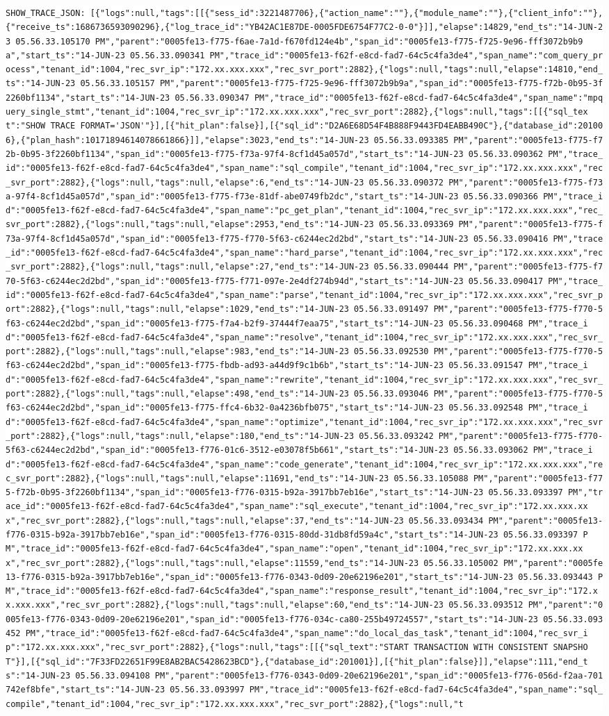   ```shell
  SHOW_TRACE_JSON: [{"logs":null,"tags":[[{"sess_id":3221487706},{"action_name":""},{"module_name":""},{"client_info":""},{"receive_ts":1686736593090296},{"log_trace_id":"YB42AC1E87DE-0005FDE6754F77C2-0-0"}]],"elapse":14829,"end_ts":"14-JUN-23 05.56.33.105170 PM","parent":"0005fe13-f775-f6ae-7a1d-f670fd124e4b","span_id":"0005fe13-f775-f725-9e96-fff3072b9b9a","start_ts":"14-JUN-23 05.56.33.090341 PM","trace_id":"0005fe13-f62f-e8cd-fad7-64c5c4fa3de4","span_name":"com_query_process","tenant_id":1004,"rec_svr_ip":"172.xx.xxx.xxx","rec_svr_port":2882},{"logs":null,"tags":null,"elapse":14810,"end_ts":"14-JUN-23 05.56.33.105157 PM","parent":"0005fe13-f775-f725-9e96-fff3072b9b9a","span_id":"0005fe13-f775-f72b-0b95-3f2260bf1134","start_ts":"14-JUN-23 05.56.33.090347 PM","trace_id":"0005fe13-f62f-e8cd-fad7-64c5c4fa3de4","span_name":"mpquery_single_stmt","tenant_id":1004,"rec_svr_ip":"172.xx.xxx.xxx","rec_svr_port":2882},{"logs":null,"tags":[[{"sql_text":"SHOW TRACE FORMAT='JSON'"}],[{"hit_plan":false}],[{"sql_id":"D2A6E68D54F4B888F9443FD4EABB490C"},{"database_id":201006},{"plan_hash":10171894614078661866}]],"elapse":3023,"end_ts":"14-JUN-23 05.56.33.093385 PM","parent":"0005fe13-f775-f72b-0b95-3f2260bf1134","span_id":"0005fe13-f775-f73a-97f4-8cf1d45a057d","start_ts":"14-JUN-23 05.56.33.090362 PM","trace_id":"0005fe13-f62f-e8cd-fad7-64c5c4fa3de4","span_name":"sql_compile","tenant_id":1004,"rec_svr_ip":"172.xx.xxx.xxx","rec_svr_port":2882},{"logs":null,"tags":null,"elapse":6,"end_ts":"14-JUN-23 05.56.33.090372 PM","parent":"0005fe13-f775-f73a-97f4-8cf1d45a057d","span_id":"0005fe13-f775-f73e-81df-abe0749fb2dc","start_ts":"14-JUN-23 05.56.33.090366 PM","trace_id":"0005fe13-f62f-e8cd-fad7-64c5c4fa3de4","span_name":"pc_get_plan","tenant_id":1004,"rec_svr_ip":"172.xx.xxx.xxx","rec_svr_port":2882},{"logs":null,"tags":null,"elapse":2953,"end_ts":"14-JUN-23 05.56.33.093369 PM","parent":"0005fe13-f775-f73a-97f4-8cf1d45a057d","span_id":"0005fe13-f775-f770-5f63-c6244ec2d2bd","start_ts":"14-JUN-23 05.56.33.090416 PM","trace_id":"0005fe13-f62f-e8cd-fad7-64c5c4fa3de4","span_name":"hard_parse","tenant_id":1004,"rec_svr_ip":"172.xx.xxx.xxx","rec_svr_port":2882},{"logs":null,"tags":null,"elapse":27,"end_ts":"14-JUN-23 05.56.33.090444 PM","parent":"0005fe13-f775-f770-5f63-c6244ec2d2bd","span_id":"0005fe13-f775-f771-097e-2e4df274b94d","start_ts":"14-JUN-23 05.56.33.090417 PM","trace_id":"0005fe13-f62f-e8cd-fad7-64c5c4fa3de4","span_name":"parse","tenant_id":1004,"rec_svr_ip":"172.xx.xxx.xxx","rec_svr_port":2882},{"logs":null,"tags":null,"elapse":1029,"end_ts":"14-JUN-23 05.56.33.091497 PM","parent":"0005fe13-f775-f770-5f63-c6244ec2d2bd","span_id":"0005fe13-f775-f7a4-b2f9-37444f7eaa75","start_ts":"14-JUN-23 05.56.33.090468 PM","trace_id":"0005fe13-f62f-e8cd-fad7-64c5c4fa3de4","span_name":"resolve","tenant_id":1004,"rec_svr_ip":"172.xx.xxx.xxx","rec_svr_port":2882},{"logs":null,"tags":null,"elapse":983,"end_ts":"14-JUN-23 05.56.33.092530 PM","parent":"0005fe13-f775-f770-5f63-c6244ec2d2bd","span_id":"0005fe13-f775-fbdb-ad93-a44d9f9c1b6b","start_ts":"14-JUN-23 05.56.33.091547 PM","trace_id":"0005fe13-f62f-e8cd-fad7-64c5c4fa3de4","span_name":"rewrite","tenant_id":1004,"rec_svr_ip":"172.xx.xxx.xxx","rec_svr_port":2882},{"logs":null,"tags":null,"elapse":498,"end_ts":"14-JUN-23 05.56.33.093046 PM","parent":"0005fe13-f775-f770-5f63-c6244ec2d2bd","span_id":"0005fe13-f775-ffc4-6b32-0a4236bfb075","start_ts":"14-JUN-23 05.56.33.092548 PM","trace_id":"0005fe13-f62f-e8cd-fad7-64c5c4fa3de4","span_name":"optimize","tenant_id":1004,"rec_svr_ip":"172.xx.xxx.xxx","rec_svr_port":2882},{"logs":null,"tags":null,"elapse":180,"end_ts":"14-JUN-23 05.56.33.093242 PM","parent":"0005fe13-f775-f770-5f63-c6244ec2d2bd","span_id":"0005fe13-f776-01c6-3512-e03078f5b661","start_ts":"14-JUN-23 05.56.33.093062 PM","trace_id":"0005fe13-f62f-e8cd-fad7-64c5c4fa3de4","span_name":"code_generate","tenant_id":1004,"rec_svr_ip":"172.xx.xxx.xxx","rec_svr_port":2882},{"logs":null,"tags":null,"elapse":11691,"end_ts":"14-JUN-23 05.56.33.105088 PM","parent":"0005fe13-f775-f72b-0b95-3f2260bf1134","span_id":"0005fe13-f776-0315-b92a-3917bb7eb16e","start_ts":"14-JUN-23 05.56.33.093397 PM","trace_id":"0005fe13-f62f-e8cd-fad7-64c5c4fa3de4","span_name":"sql_execute","tenant_id":1004,"rec_svr_ip":"172.xx.xxx.xxx","rec_svr_port":2882},{"logs":null,"tags":null,"elapse":37,"end_ts":"14-JUN-23 05.56.33.093434 PM","parent":"0005fe13-f776-0315-b92a-3917bb7eb16e","span_id":"0005fe13-f776-0315-80dd-31db8fd59a4c","start_ts":"14-JUN-23 05.56.33.093397 PM","trace_id":"0005fe13-f62f-e8cd-fad7-64c5c4fa3de4","span_name":"open","tenant_id":1004,"rec_svr_ip":"172.xx.xxx.xxx","rec_svr_port":2882},{"logs":null,"tags":null,"elapse":11559,"end_ts":"14-JUN-23 05.56.33.105002 PM","parent":"0005fe13-f776-0315-b92a-3917bb7eb16e","span_id":"0005fe13-f776-0343-0d09-20e62196e201","start_ts":"14-JUN-23 05.56.33.093443 PM","trace_id":"0005fe13-f62f-e8cd-fad7-64c5c4fa3de4","span_name":"response_result","tenant_id":1004,"rec_svr_ip":"172.xx.xxx.xxx","rec_svr_port":2882},{"logs":null,"tags":null,"elapse":60,"end_ts":"14-JUN-23 05.56.33.093512 PM","parent":"0005fe13-f776-0343-0d09-20e62196e201","span_id":"0005fe13-f776-034c-ca80-255b49724557","start_ts":"14-JUN-23 05.56.33.093452 PM","trace_id":"0005fe13-f62f-e8cd-fad7-64c5c4fa3de4","span_name":"do_local_das_task","tenant_id":1004,"rec_svr_ip":"172.xx.xxx.xxx","rec_svr_port":2882},{"logs":null,"tags":[[{"sql_text":"START TRANSACTION WITH CONSISTENT SNAPSHOT"}],[{"sql_id":"7F33FD22651F99E8AB2BAC5428623BCD"},{"database_id":201001}],[{"hit_plan":false}]],"elapse":111,"end_ts":"14-JUN-23 05.56.33.094108 PM","parent":"0005fe13-f776-0343-0d09-20e62196e201","span_id":"0005fe13-f776-056d-f2aa-701742ef8bfe","start_ts":"14-JUN-23 05.56.33.093997 PM","trace_id":"0005fe13-f62f-e8cd-fad7-64c5c4fa3de4","span_name":"sql_compile","tenant_id":1004,"rec_svr_ip":"172.xx.xxx.xxx","rec_svr_port":2882},{"logs":null,"t
  ```